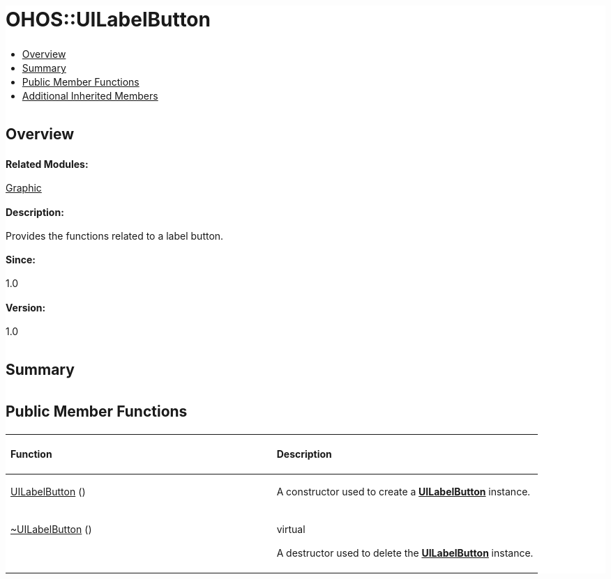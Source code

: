 # OHOS::UILabelButton<a name="EN-US_TOPIC_0000001055678118"></a>

-   [Overview](#section1326413647165634)
-   [Summary](#section665276057165634)
-   [Public Member Functions](#pub-methods)
-   [Additional Inherited Members](#inherited)

## **Overview**<a name="section1326413647165634"></a>

**Related Modules:**

[Graphic](graphic.md)

**Description:**

Provides the functions related to a label button. 

**Since:**

1.0

**Version:**

1.0

## **Summary**<a name="section665276057165634"></a>

## Public Member Functions<a name="pub-methods"></a>

<a name="table1284503324165634"></a>
<table><thead align="left"><tr id="row1053638363165634"><th class="cellrowborder" valign="top" width="50%" id="mcps1.1.3.1.1"><p id="p473367722165634"><a name="p473367722165634"></a><a name="p473367722165634"></a>Function</p>
</th>
<th class="cellrowborder" valign="top" width="50%" id="mcps1.1.3.1.2"><p id="p1464070865165634"><a name="p1464070865165634"></a><a name="p1464070865165634"></a>Description</p>
</th>
</tr>
</thead>
<tbody><tr id="row1114493073165634"><td class="cellrowborder" valign="top" width="50%" headers="mcps1.1.3.1.1 "><p id="p1412264808165634"><a name="p1412264808165634"></a><a name="p1412264808165634"></a><a href="graphic.md#gadf3e53072501ed36700dea74a3ddbd8f">UILabelButton</a> ()</p>
</td>
<td class="cellrowborder" valign="top" width="50%" headers="mcps1.1.3.1.2 "><p id="p1345854117165634"><a name="p1345854117165634"></a><a name="p1345854117165634"></a> </p>
<p id="p1235729619165634"><a name="p1235729619165634"></a><a name="p1235729619165634"></a>A constructor used to create a <strong id="b895867700165634"><a name="b895867700165634"></a><a name="b895867700165634"></a><a href="ohos-uilabelbutton.md">UILabelButton</a></strong> instance. </p>
</td>
</tr>
<tr id="row1828704539165634"><td class="cellrowborder" valign="top" width="50%" headers="mcps1.1.3.1.1 "><p id="p870117466165634"><a name="p870117466165634"></a><a name="p870117466165634"></a><a href="graphic.md#ga9c585e4c556a62f44c71d538608544ee">~UILabelButton</a> ()</p>
</td>
<td class="cellrowborder" valign="top" width="50%" headers="mcps1.1.3.1.2 "><p id="p1538476702165634"><a name="p1538476702165634"></a><a name="p1538476702165634"></a>virtual </p>
<p id="p1794717987165634"><a name="p1794717987165634"></a><a name="p1794717987165634"></a>A destructor used to delete the <strong id="b350552955165634"><a name="b350552955165634"></a><a name="b350552955165634"></a><a href="ohos-uilabelbutton.md">UILabelButton</a></strong> instance. </p>
</td>
</tr>